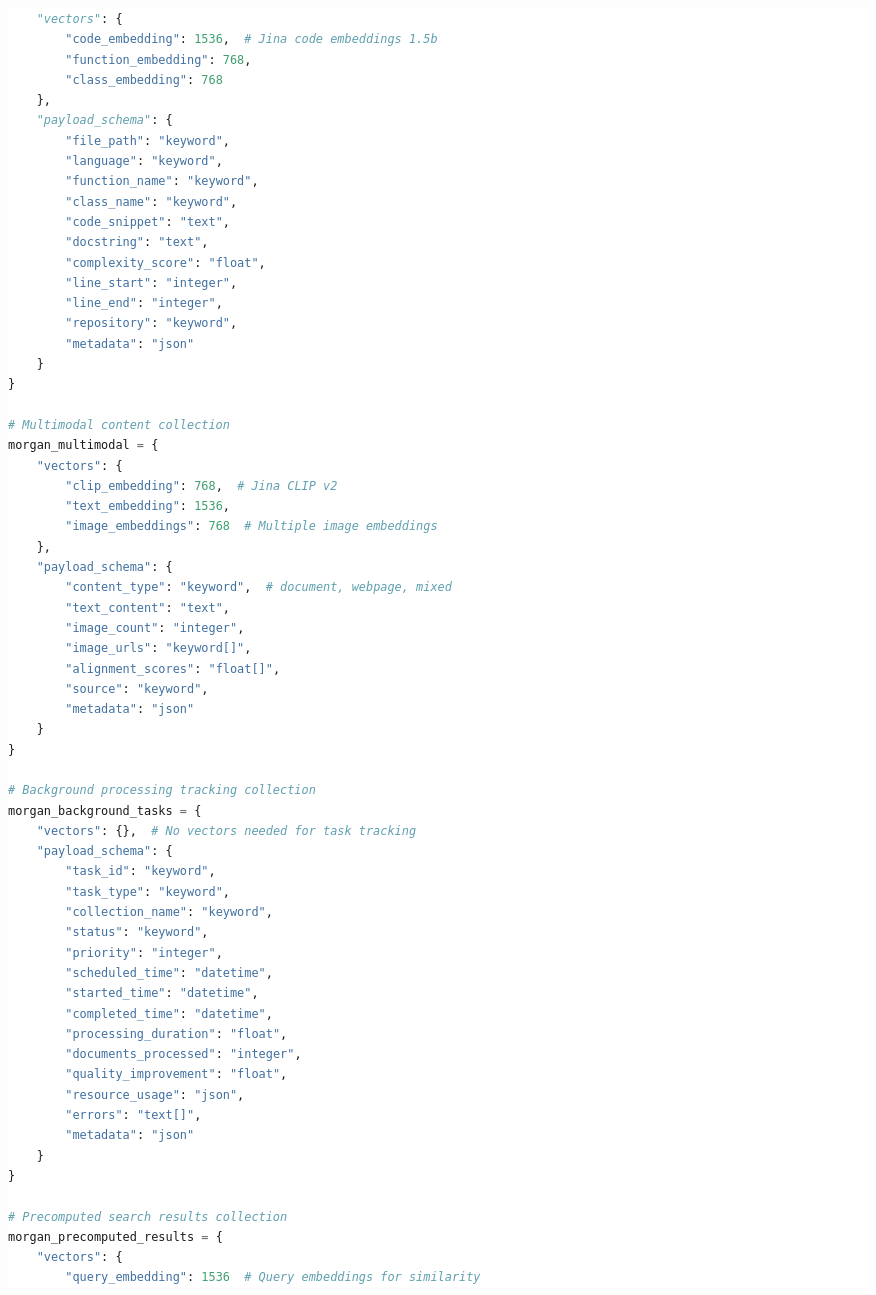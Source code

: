 ```python
    "vectors": {
        "code_embedding": 1536,  # Jina code embeddings 1.5b
        "function_embedding": 768,
        "class_embedding": 768
    },
    "payload_schema": {
        "file_path": "keyword",
        "language": "keyword",
        "function_name": "keyword",
        "class_name": "keyword",
        "code_snippet": "text",
        "docstring": "text",
        "complexity_score": "float",
        "line_start": "integer",
        "line_end": "integer",
        "repository": "keyword",
        "metadata": "json"
    }
}

# Multimodal content collection
morgan_multimodal = {
    "vectors": {
        "clip_embedding": 768,  # Jina CLIP v2
        "text_embedding": 1536,
        "image_embeddings": 768  # Multiple image embeddings
    },
    "payload_schema": {
        "content_type": "keyword",  # document, webpage, mixed
        "text_content": "text",
        "image_count": "integer",
        "image_urls": "keyword[]",
        "alignment_scores": "float[]",
        "source": "keyword",
        "metadata": "json"
    }
}

# Background processing tracking collection
morgan_background_tasks = {
    "vectors": {},  # No vectors needed for task tracking
    "payload_schema": {
        "task_id": "keyword",
        "task_type": "keyword",
        "collection_name": "keyword",
        "status": "keyword",
        "priority": "integer",
        "scheduled_time": "datetime",
        "started_time": "datetime",
        "completed_time": "datetime",
        "processing_duration": "float",
        "documents_processed": "integer",
        "quality_improvement": "float",
        "resource_usage": "json",
        "errors": "text[]",
        "metadata": "json"
    }
}

# Precomputed search results collection
morgan_precomputed_results = {
    "vectors": {
        "query_embedding": 1536  # Query embeddings for similarity
```